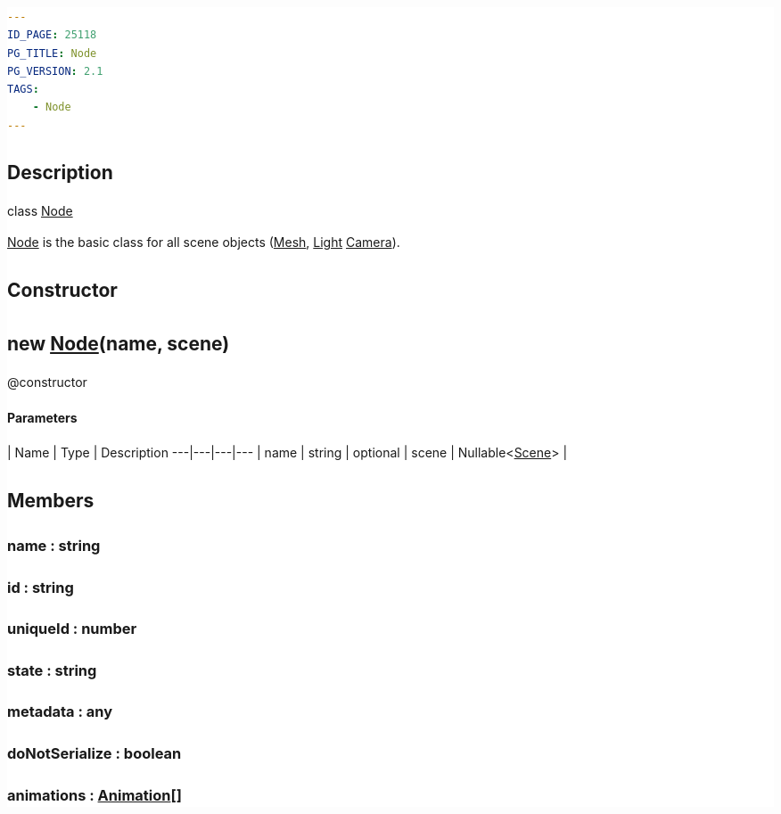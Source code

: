 ```yaml
---
ID_PAGE: 25118
PG_TITLE: Node
PG_VERSION: 2.1
TAGS:
    - Node
---
```

## Description

class [Node](/classes/3.1/Node)

[Node](/classes/3.1/Node) is the basic class for all scene objects ([Mesh](/classes/3.1/Mesh), [Light](/classes/3.1/Light) [Camera](/classes/3.1/Camera)).

## Constructor

## new [Node](/classes/3.1/Node)(name, scene)

@constructor

#### Parameters
 | Name | Type | Description
---|---|---|---
 | name | string | 
optional | scene | Nullable&lt;[Scene](/classes/3.1/Scene)&gt; | 
## Members

### name : string


### id : string


### uniqueId : number


### state : string


### metadata : any


### doNotSerialize : boolean


### animations : [Animation](/classes/3.1/Animation)[]
